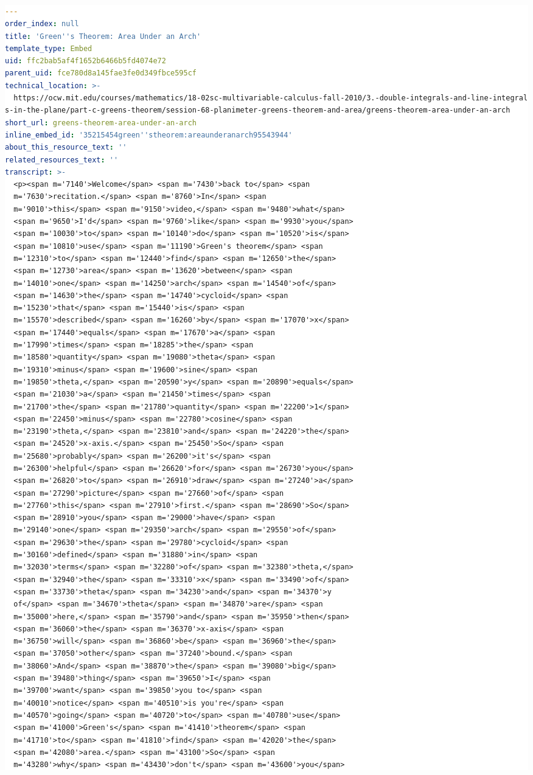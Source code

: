 ```yaml
---
order_index: null
title: 'Green''s Theorem: Area Under an Arch'
template_type: Embed
uid: ffc2bab5af4f1652b6466b5fd4074e72
parent_uid: fce780d8a145fae3fe0d349fbce595cf
technical_location: >-
  https://ocw.mit.edu/courses/mathematics/18-02sc-multivariable-calculus-fall-2010/3.-double-integrals-and-line-integrals-in-the-plane/part-c-greens-theorem/session-68-planimeter-greens-theorem-and-area/greens-theorem-area-under-an-arch
short_url: greens-theorem-area-under-an-arch
inline_embed_id: '35215454green''stheorem:areaunderanarch95543944'
about_this_resource_text: ''
related_resources_text: ''
transcript: >-
  <p><span m='7140'>Welcome</span> <span m='7430'>back to</span> <span
  m='7630'>recitation.</span> <span m='8760'>In</span> <span
  m='9010'>this</span> <span m='9150'>video,</span> <span m='9480'>what</span>
  <span m='9650'>I'd</span> <span m='9760'>like</span> <span m='9930'>you</span>
  <span m='10030'>to</span> <span m='10140'>do</span> <span m='10520'>is</span>
  <span m='10810'>use</span> <span m='11190'>Green's theorem</span> <span
  m='12310'>to</span> <span m='12440'>find</span> <span m='12650'>the</span>
  <span m='12730'>area</span> <span m='13620'>between</span> <span
  m='14010'>one</span> <span m='14250'>arch</span> <span m='14540'>of</span>
  <span m='14630'>the</span> <span m='14740'>cycloid</span> <span
  m='15230'>that</span> <span m='15440'>is</span> <span
  m='15570'>described</span> <span m='16260'>by</span> <span m='17070'>x</span>
  <span m='17440'>equals</span> <span m='17670'>a</span> <span
  m='17990'>times</span> <span m='18285'>the</span> <span
  m='18580'>quantity</span> <span m='19080'>theta</span> <span
  m='19310'>minus</span> <span m='19600'>sine</span> <span
  m='19850'>theta,</span> <span m='20590'>y</span> <span m='20890'>equals</span>
  <span m='21030'>a</span> <span m='21450'>times</span> <span
  m='21700'>the</span> <span m='21780'>quantity</span> <span m='22200'>1</span>
  <span m='22450'>minus</span> <span m='22780'>cosine</span> <span
  m='23190'>theta,</span> <span m='23810'>and</span> <span m='24220'>the</span>
  <span m='24520'>x-axis.</span> <span m='25450'>So</span> <span
  m='25680'>probably</span> <span m='26200'>it's</span> <span
  m='26300'>helpful</span> <span m='26620'>for</span> <span m='26730'>you</span>
  <span m='26820'>to</span> <span m='26910'>draw</span> <span m='27240'>a</span>
  <span m='27290'>picture</span> <span m='27660'>of</span> <span
  m='27760'>this</span> <span m='27910'>first.</span> <span m='28690'>So</span>
  <span m='28910'>you</span> <span m='29000'>have</span> <span
  m='29140'>one</span> <span m='29350'>arch</span> <span m='29550'>of</span>
  <span m='29630'>the</span> <span m='29780'>cycloid</span> <span
  m='30160'>defined</span> <span m='31880'>in</span> <span
  m='32030'>terms</span> <span m='32280'>of</span> <span m='32380'>theta,</span>
  <span m='32940'>the</span> <span m='33310'>x</span> <span m='33490'>of</span>
  <span m='33730'>theta</span> <span m='34230'>and</span> <span m='34370'>y
  of</span> <span m='34670'>theta</span> <span m='34870'>are</span> <span
  m='35000'>here,</span> <span m='35790'>and</span> <span m='35950'>then</span>
  <span m='36060'>the</span> <span m='36370'>x-axis</span> <span
  m='36750'>will</span> <span m='36860'>be</span> <span m='36960'>the</span>
  <span m='37050'>other</span> <span m='37240'>bound.</span> <span
  m='38060'>And</span> <span m='38870'>the</span> <span m='39080'>big</span>
  <span m='39480'>thing</span> <span m='39650'>I</span> <span
  m='39700'>want</span> <span m='39850'>you to</span> <span
  m='40010'>notice</span> <span m='40510'>is you're</span> <span
  m='40570'>going</span> <span m='40720'>to</span> <span m='40780'>use</span>
  <span m='41000'>Green's</span> <span m='41410'>theorem</span> <span
  m='41710'>to</span> <span m='41810'>find</span> <span m='42020'>the</span>
  <span m='42080'>area.</span> <span m='43100'>So</span> <span
  m='43280'>why</span> <span m='43430'>don't</span> <span m='43600'>you</span>
```